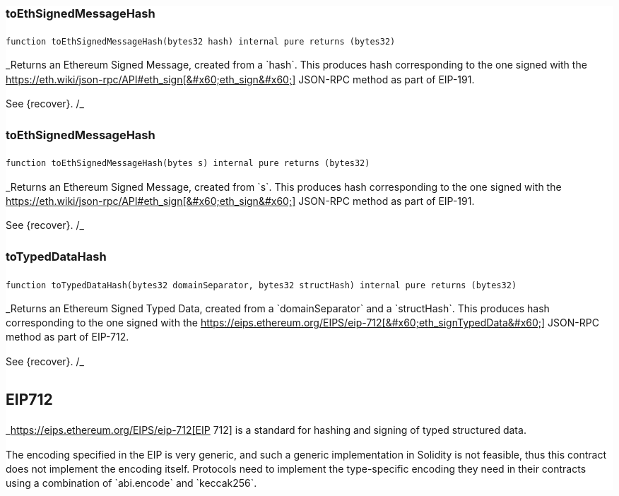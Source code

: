 ### toEthSignedMessageHash

```solidity
function toEthSignedMessageHash(bytes32 hash) internal pure returns (bytes32)
```

_Returns an Ethereum Signed Message, created from a &#x60;hash&#x60;. This
produces hash corresponding to the one signed with the
https://eth.wiki/json-rpc/API#eth_sign[&#x60;eth_sign&#x60;]
JSON-RPC method as part of EIP-191.

See {recover}.
/_

### toEthSignedMessageHash

```solidity
function toEthSignedMessageHash(bytes s) internal pure returns (bytes32)
```

_Returns an Ethereum Signed Message, created from &#x60;s&#x60;. This
produces hash corresponding to the one signed with the
https://eth.wiki/json-rpc/API#eth_sign[&#x60;eth_sign&#x60;]
JSON-RPC method as part of EIP-191.

See {recover}.
/_

### toTypedDataHash

```solidity
function toTypedDataHash(bytes32 domainSeparator, bytes32 structHash) internal pure returns (bytes32)
```

_Returns an Ethereum Signed Typed Data, created from a
&#x60;domainSeparator&#x60; and a &#x60;structHash&#x60;. This produces hash corresponding
to the one signed with the
https://eips.ethereum.org/EIPS/eip-712[&#x60;eth_signTypedData&#x60;]
JSON-RPC method as part of EIP-712.

See {recover}.
/_

## EIP712

_https://eips.ethereum.org/EIPS/eip-712[EIP 712] is a standard for hashing and signing of typed structured data.

The encoding specified in the EIP is very generic, and such a generic implementation in Solidity is not feasible,
thus this contract does not implement the encoding itself. Protocols need to implement the type-specific encoding
they need in their contracts using a combination of &#x60;abi.encode&#x60; and &#x60;keccak256&#x60;.
